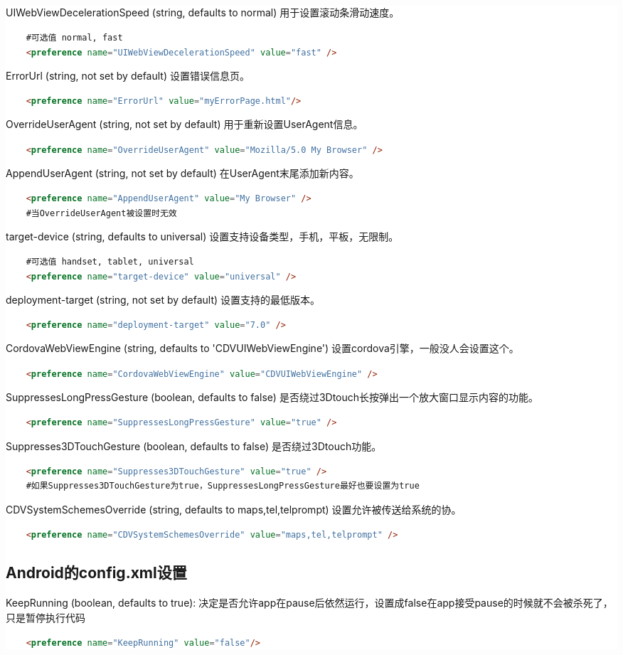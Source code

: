 UIWebViewDecelerationSpeed (string, defaults to normal) 用于设置滚动条滑动速度。
```html
    #可选值 normal, fast
    <preference name="UIWebViewDecelerationSpeed" value="fast" />
```
    
ErrorUrl (string, not set by default) 设置错误信息页。
```html
    <preference name="ErrorUrl" value="myErrorPage.html"/>
```
    
OverrideUserAgent (string, not set by default) 用于重新设置UserAgent信息。
```html 
    <preference name="OverrideUserAgent" value="Mozilla/5.0 My Browser" />
```
    
AppendUserAgent (string, not set by default) 在UserAgent末尾添加新内容。
```html
    <preference name="AppendUserAgent" value="My Browser" />
    #当OverrideUserAgent被设置时无效
```

target-device (string, defaults to universal) 设置支持设备类型，手机，平板，无限制。
```html
    #可选值 handset, tablet, universal
    <preference name="target-device" value="universal" />
```
    
deployment-target (string, not set by default) 设置支持的最低版本。
```html
    <preference name="deployment-target" value="7.0" />
```

CordovaWebViewEngine (string, defaults to 'CDVUIWebViewEngine') 设置cordova引擎，一般没人会设置这个。
```html
    <preference name="CordovaWebViewEngine" value="CDVUIWebViewEngine" />
```

SuppressesLongPressGesture (boolean, defaults to false) 是否绕过3Dtouch长按弹出一个放大窗口显示内容的功能。
```html
    <preference name="SuppressesLongPressGesture" value="true" />
```

Suppresses3DTouchGesture (boolean, defaults to false) 是否绕过3Dtouch功能。
```html
    <preference name="Suppresses3DTouchGesture" value="true" />
    #如果Suppresses3DTouchGesture为true，SuppressesLongPressGesture最好也要设置为true
```

CDVSystemSchemesOverride (string, defaults to maps,tel,telprompt) 设置允许被传送给系统的协。
```html
    <preference name="CDVSystemSchemesOverride" value="maps,tel,telprompt" />
```

## Android的config.xml设置
KeepRunning (boolean, defaults to true): 决定是否允许app在pause后依然运行，设置成false在app接受pause的时候就不会被杀死了，只是暂停执行代码
```html
    <preference name="KeepRunning" value="false"/>
```
